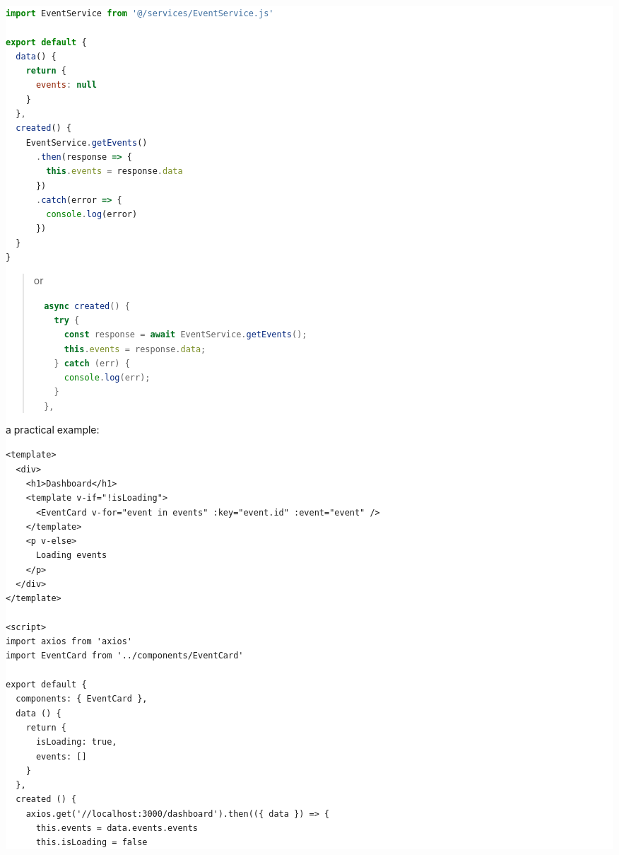 ```js
import EventService from '@/services/EventService.js'

export default {
  data() {
    return {
      events: null
    }
  },
  created() {
    EventService.getEvents()
      .then(response => {
        this.events = response.data
      })
      .catch(error => {
        console.log(error)
      })
  }
}
```

> or
>
> ```js
>   async created() {
>     try {
>       const response = await EventService.getEvents();
>       this.events = response.data;
>     } catch (err) {
>       console.log(err);
>     }
>   },
> ```

a practical example:

```vue
<template>
  <div>
    <h1>Dashboard</h1>
    <template v-if="!isLoading">
      <EventCard v-for="event in events" :key="event.id" :event="event" />
    </template>
    <p v-else>
      Loading events
    </p>
  </div>
</template>

<script>
import axios from 'axios'
import EventCard from '../components/EventCard'

export default {
  components: { EventCard },
  data () {
    return {
      isLoading: true,
      events: []
    }
  },
  created () {
    axios.get('//localhost:3000/dashboard').then(({ data }) => {
      this.events = data.events.events
      this.isLoading = false
```